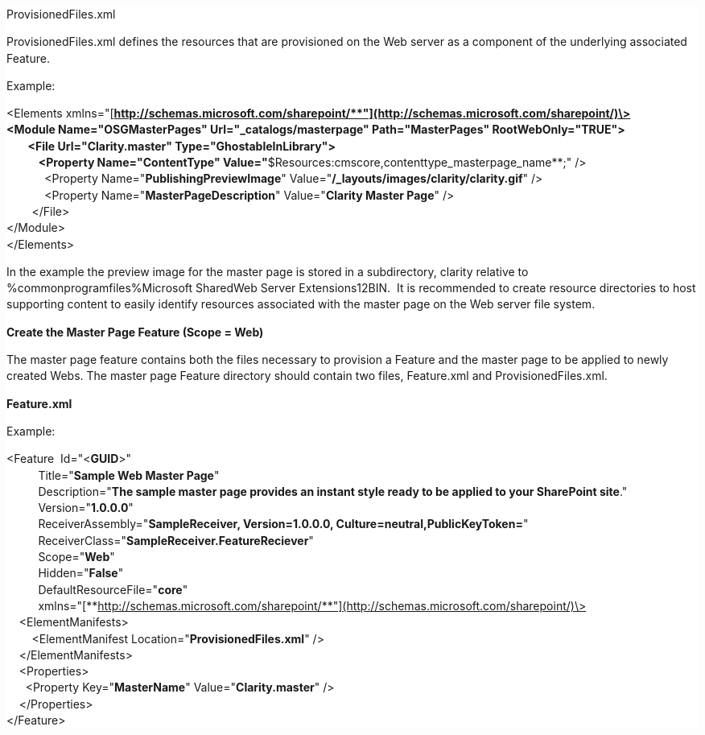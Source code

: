 ProvisionedFiles.xml

ProvisionedFiles.xml defines the resources that are provisioned on the Web server as a component of the underlying associated Feature.

Example:

  
  
<Elements xmlns\="[**http://schemas.microsoft.com/sharepoint/**"](http://schemas.microsoft.com/sharepoint/)\>  
<Module Name\="**OSGMasterPages**" Url\="\_**catalogs/masterpage**" Path\="**MasterPages**" RootWebOnly\="**TRUE**">  
        <File Url\="Clarity.master" Type\="GhostableInLibrary">  
            <Property Name\="**ContentType**" Value\="**$Resources:cmscore,contenttype\_masterpage\_name**;" /\>  
            <Property Name\="**PublishingPreviewImage**" Value\="**/\_layouts/images/clarity/clarity.gif**" /\>  
            <Property Name\="**MasterPageDescription**" Value\="**Clarity Master Page**" /\>  
        </File\>  
</Module\>  
</Elements\>

In the example the preview image for the master page is stored in a subdirectory, clarity relative to %commonprogramfiles%Microsoft SharedWeb Server Extensions12BIN.  It is recommended to create resource directories to host supporting content to easily identify resources associated with the master page on the Web server file system.

**Create the Master Page Feature (Scope = Web)**

The master page feature contains both the files necessary to provision a Feature and the master page to be applied to newly created Webs. The master page Feature directory should contain two files, Feature.xml and ProvisionedFiles.xml.

**Feature.xml**

Example:

  
  
<Feature  Id\="<**GUID**\>"  
          Title\="**Sample Web Master Page**"  
          Description\="**The sample master page provides an instant style ready to be applied to your SharePoint site**."  
          Version\="**1.0.0.0**"  
          ReceiverAssembly\="**SampleReceiver, Version=1.0.0.0, Culture=neutral,PublicKeyToken=<PKT>**"  
          ReceiverClass\="**SampleReceiver.FeatureReciever**"  
          Scope\="**Web**"  
          Hidden\="**False**"  
          DefaultResourceFile\="**core**"  
          xmlns\="[**http://schemas.microsoft.com/sharepoint/**"](http://schemas.microsoft.com/sharepoint/)\>  
    <ElementManifests\>  
        <ElementManifest Location\="**ProvisionedFiles.xml**" /\>  
    </ElementManifests\>  
    <Properties\>  
      <Property Key\="**MasterName**" Value\="**Clarity.master**" /\>  
    </Properties\>  
</Feature\>
